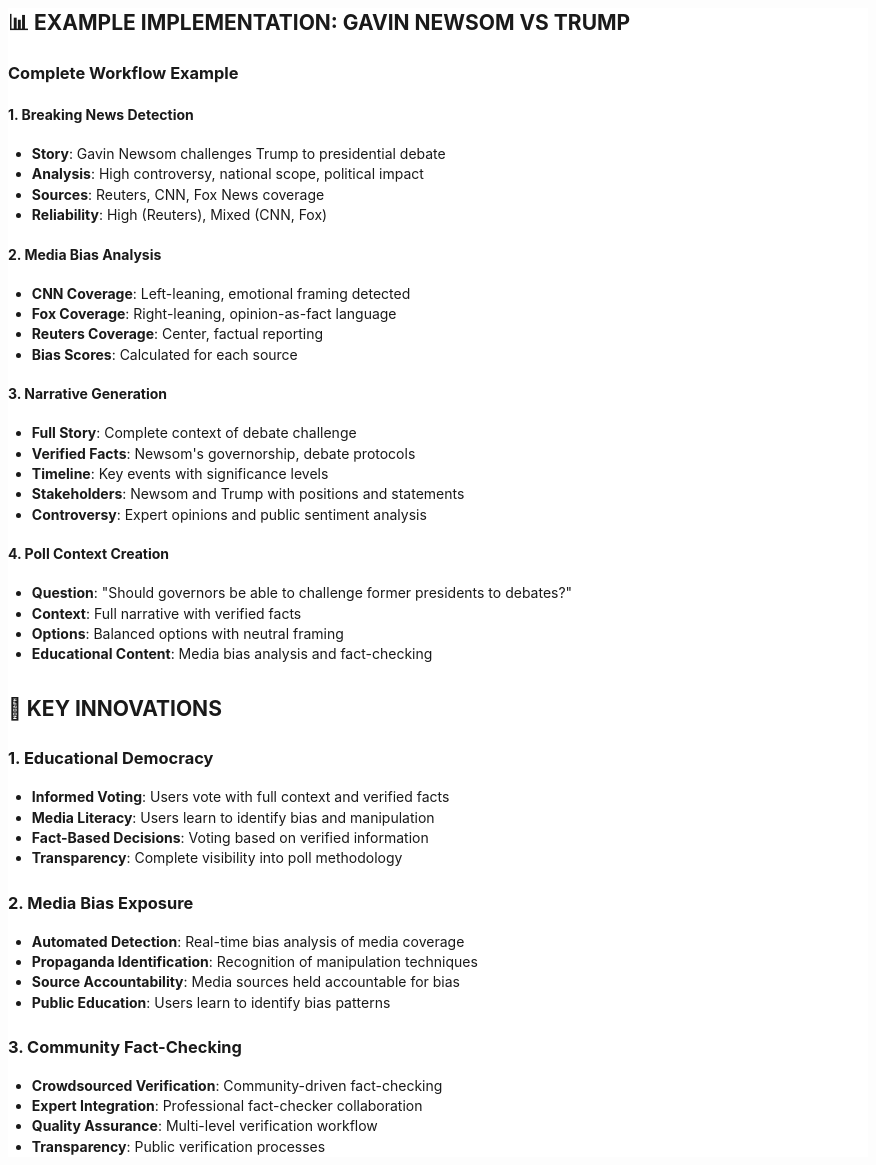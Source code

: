 ## 📊 **EXAMPLE IMPLEMENTATION: GAVIN NEWSOM VS TRUMP**

### **Complete Workflow Example**

#### **1. Breaking News Detection**
- **Story**: Gavin Newsom challenges Trump to presidential debate
- **Analysis**: High controversy, national scope, political impact
- **Sources**: Reuters, CNN, Fox News coverage
- **Reliability**: High (Reuters), Mixed (CNN, Fox)

#### **2. Media Bias Analysis**
- **CNN Coverage**: Left-leaning, emotional framing detected
- **Fox Coverage**: Right-leaning, opinion-as-fact language
- **Reuters Coverage**: Center, factual reporting
- **Bias Scores**: Calculated for each source

#### **3. Narrative Generation**
- **Full Story**: Complete context of debate challenge
- **Verified Facts**: Newsom's governorship, debate protocols
- **Timeline**: Key events with significance levels
- **Stakeholders**: Newsom and Trump with positions and statements
- **Controversy**: Expert opinions and public sentiment analysis

#### **4. Poll Context Creation**
- **Question**: "Should governors be able to challenge former presidents to debates?"
- **Context**: Full narrative with verified facts
- **Options**: Balanced options with neutral framing
- **Educational Content**: Media bias analysis and fact-checking

## 🎯 **KEY INNOVATIONS**

### **1. Educational Democracy**
- **Informed Voting**: Users vote with full context and verified facts
- **Media Literacy**: Users learn to identify bias and manipulation
- **Fact-Based Decisions**: Voting based on verified information
- **Transparency**: Complete visibility into poll methodology

### **2. Media Bias Exposure**
- **Automated Detection**: Real-time bias analysis of media coverage
- **Propaganda Identification**: Recognition of manipulation techniques
- **Source Accountability**: Media sources held accountable for bias
- **Public Education**: Users learn to identify bias patterns

### **3. Community Fact-Checking**
- **Crowdsourced Verification**: Community-driven fact-checking
- **Expert Integration**: Professional fact-checker collaboration
- **Quality Assurance**: Multi-level verification workflow
- **Transparency**: Public verification processes
